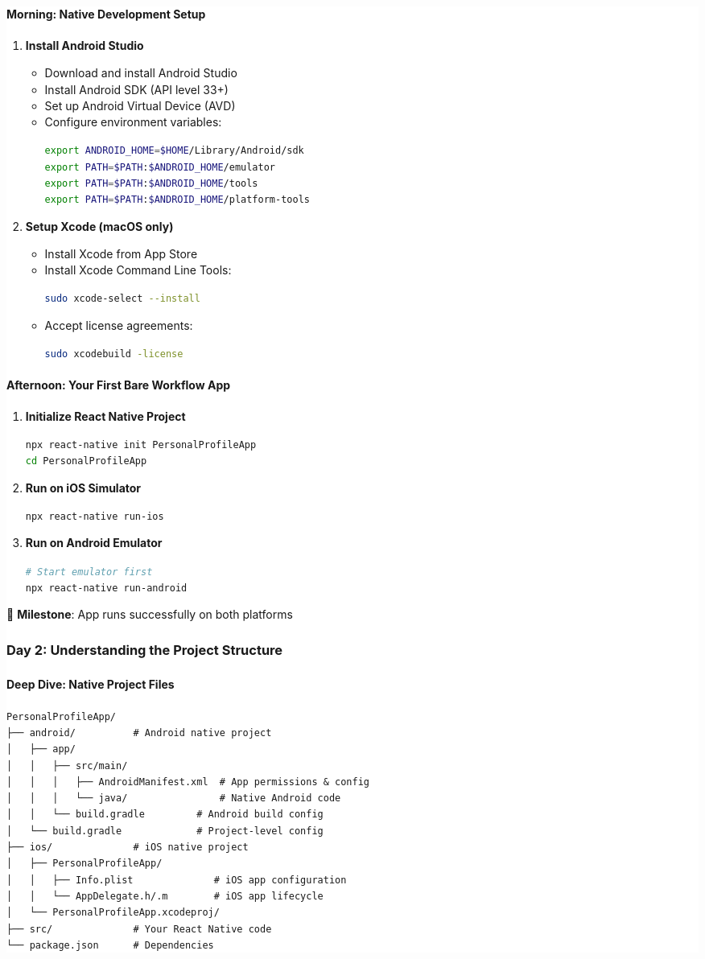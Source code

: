 #### Morning: Native Development Setup
1. **Install Android Studio**
   - Download and install Android Studio
   - Install Android SDK (API level 33+)
   - Set up Android Virtual Device (AVD)
   - Configure environment variables:
     ```bash
     export ANDROID_HOME=$HOME/Library/Android/sdk
     export PATH=$PATH:$ANDROID_HOME/emulator
     export PATH=$PATH:$ANDROID_HOME/tools
     export PATH=$PATH:$ANDROID_HOME/platform-tools
     ```

2. **Setup Xcode (macOS only)**
   - Install Xcode from App Store
   - Install Xcode Command Line Tools:
     ```bash
     sudo xcode-select --install
     ```
   - Accept license agreements:
     ```bash
     sudo xcodebuild -license
     ```

#### Afternoon: Your First Bare Workflow App
1. **Initialize React Native Project**
   ```bash
   npx react-native init PersonalProfileApp
   cd PersonalProfileApp
   ```

2. **Run on iOS Simulator**
   ```bash
   npx react-native run-ios
   ```

3. **Run on Android Emulator**
   ```bash
   # Start emulator first
   npx react-native run-android
   ```

🎯 **Milestone**: App runs successfully on both platforms

### Day 2: Understanding the Project Structure

#### Deep Dive: Native Project Files
```
PersonalProfileApp/
├── android/          # Android native project
│   ├── app/
│   │   ├── src/main/
│   │   │   ├── AndroidManifest.xml  # App permissions & config
│   │   │   └── java/                # Native Android code
│   │   └── build.gradle         # Android build config
│   └── build.gradle             # Project-level config
├── ios/              # iOS native project
│   ├── PersonalProfileApp/
│   │   ├── Info.plist              # iOS app configuration
│   │   └── AppDelegate.h/.m        # iOS app lifecycle
│   └── PersonalProfileApp.xcodeproj/
├── src/              # Your React Native code
└── package.json      # Dependencies
```

